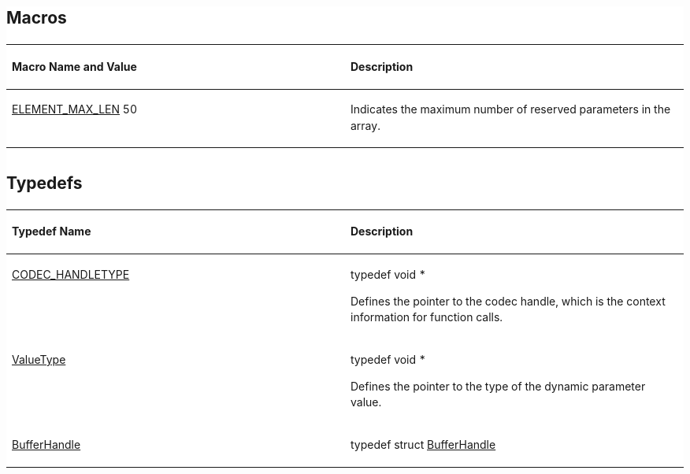 ## Macros<a name="define-members"></a>

<a name="table1370158063084828"></a>
<table><thead align="left"><tr id="row197878477084828"><th class="cellrowborder" valign="top" width="50%" id="mcps1.1.3.1.1"><p id="p638249996084828"><a name="p638249996084828"></a><a name="p638249996084828"></a>Macro Name and Value</p>
</th>
<th class="cellrowborder" valign="top" width="50%" id="mcps1.1.3.1.2"><p id="p314751089084828"><a name="p314751089084828"></a><a name="p314751089084828"></a>Description</p>
</th>
</tr>
</thead>
<tbody><tr id="row1565602250084828"><td class="cellrowborder" valign="top" width="50%" headers="mcps1.1.3.1.1 "><p id="p1933748438084828"><a name="p1933748438084828"></a><a name="p1933748438084828"></a><a href="Codec.md#gab34cc95c32c06b8d63cfbe62247eb6e2">ELEMENT_MAX_LEN</a>   50</p>
</td>
<td class="cellrowborder" valign="top" width="50%" headers="mcps1.1.3.1.2 "><p id="p1086700054084828"><a name="p1086700054084828"></a><a name="p1086700054084828"></a>Indicates the maximum number of reserved parameters in the array.</p>
</td>
</tr>
</tbody>
</table>

## Typedefs<a name="typedef-members"></a>

<a name="table1370201259084828"></a>
<table><thead align="left"><tr id="row341673077084828"><th class="cellrowborder" valign="top" width="50%" id="mcps1.1.3.1.1"><p id="p1026937632084828"><a name="p1026937632084828"></a><a name="p1026937632084828"></a>Typedef Name</p>
</th>
<th class="cellrowborder" valign="top" width="50%" id="mcps1.1.3.1.2"><p id="p565447302084828"><a name="p565447302084828"></a><a name="p565447302084828"></a>Description</p>
</th>
</tr>
</thead>
<tbody><tr id="row2029720066084828"><td class="cellrowborder" valign="top" width="50%" headers="mcps1.1.3.1.1 "><p id="p275951800084828"><a name="p275951800084828"></a><a name="p275951800084828"></a><a href="Codec.md#ga9381a619f36ac8d5d7f467d2f0404183">CODEC_HANDLETYPE</a></p>
</td>
<td class="cellrowborder" valign="top" width="50%" headers="mcps1.1.3.1.2 "><p id="p844129728084828"><a name="p844129728084828"></a><a name="p844129728084828"></a>typedef void *</p>
<p id="p1234196025084828"><a name="p1234196025084828"></a><a name="p1234196025084828"></a>Defines the pointer to the codec handle, which is the context information for function calls.</p>
</td>
</tr>
<tr id="row1492830448084828"><td class="cellrowborder" valign="top" width="50%" headers="mcps1.1.3.1.1 "><p id="p1140046084084828"><a name="p1140046084084828"></a><a name="p1140046084084828"></a><a href="Codec.md#gadfdccaf7fd554ae1df6169bb622deb1d">ValueType</a></p>
</td>
<td class="cellrowborder" valign="top" width="50%" headers="mcps1.1.3.1.2 "><p id="p348147151084828"><a name="p348147151084828"></a><a name="p348147151084828"></a>typedef void *</p>
<p id="p88834049084828"><a name="p88834049084828"></a><a name="p88834049084828"></a>Defines the pointer to the type of the dynamic parameter value.</p>
</td>
</tr>
<tr id="row1979929749084828"><td class="cellrowborder" valign="top" width="50%" headers="mcps1.1.3.1.1 "><p id="p1638176761084828"><a name="p1638176761084828"></a><a name="p1638176761084828"></a><a href="Codec.md#ga5571ad9c720096768c508f1f38e2ef41">BufferHandle</a></p>
</td>
<td class="cellrowborder" valign="top" width="50%" headers="mcps1.1.3.1.2 "><p id="p2080957391084828"><a name="p2080957391084828"></a><a name="p2080957391084828"></a>typedef struct <a href="zh-cn_topic_0000001054918147.md">BufferHandle</a></p>